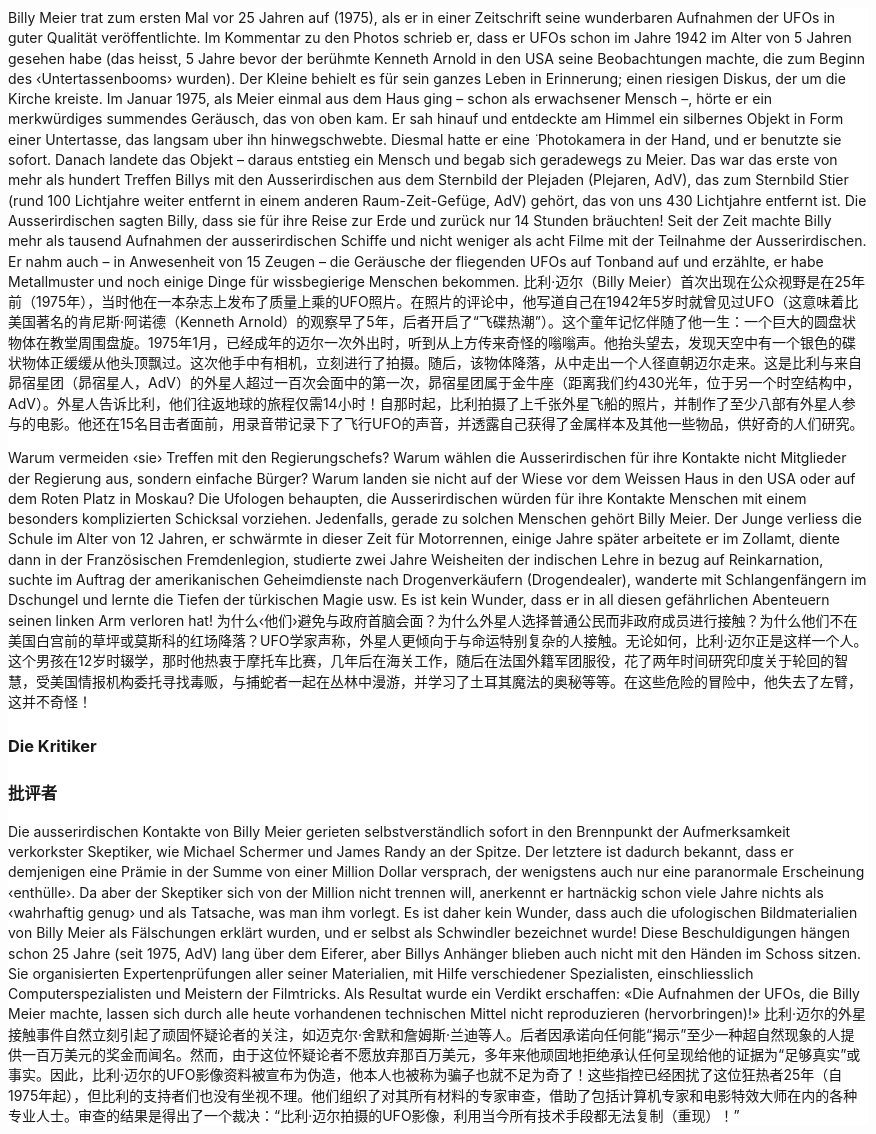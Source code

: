 Billy Meier trat zum ersten Mal vor 25 Jahren auf (1975), als er in einer Zeitschrift seine wunderbaren Aufnahmen der UFOs in guter Qualität veröffentlichte. Im Kommentar zu den Photos schrieb er, dass er UFOs schon im Jahre 1942 im Alter von 5 Jahren gesehen habe (das heisst, 5 Jahre bevor der berühmte Kenneth Arnold in den USA seine Beobachtungen machte, die zum Beginn des ‹Untertassenbooms› wurden). Der Kleine behielt es für sein ganzes Leben in Erinnerung; einen riesigen Diskus, der um die Kirche kreiste. Im Januar 1975, als Meier einmal aus dem Haus ging – schon als erwachsener Mensch –, hörte er ein merkwürdiges summendes Geräusch, das von oben kam. Er sah hinauf und entdeckte am Himmel ein silbernes Objekt in Form einer Untertasse, das langsam uber ihn hinwegschwebte. Diesmal hatte er eine ̈ Photokamera in der Hand, und er benutzte sie sofort. Danach landete das Objekt – daraus entstieg ein Mensch und begab sich geradewegs zu Meier. Das war das erste von mehr als hundert Treffen Billys mit den Ausserirdischen aus dem Sternbild der Plejaden (Plejaren, AdV), das zum Sternbild Stier (rund 100 Lichtjahre weiter entfernt in einem anderen Raum-Zeit-Gefüge, AdV) gehört, das von uns 430 Lichtjahre entfernt ist. Die Ausserirdischen sagten Billy, dass sie für ihre Reise zur Erde und zurück nur 14 Stunden bräuchten! Seit der Zeit machte Billy mehr als tausend Aufnahmen der ausserirdischen Schiffe und nicht weniger als acht Filme mit der Teilnahme der Ausserirdischen. Er nahm auch – in Anwesenheit von 15 Zeugen – die Geräusche der fliegenden UFOs auf Tonband auf und erzählte, er habe Metallmuster und noch einige Dinge für wissbegierige Menschen bekommen.
比利·迈尔（Billy Meier）首次出现在公众视野是在25年前（1975年），当时他在一本杂志上发布了质量上乘的UFO照片。在照片的评论中，他写道自己在1942年5岁时就曾见过UFO（这意味着比美国著名的肯尼斯·阿诺德（Kenneth Arnold）的观察早了5年，后者开启了“飞碟热潮”）。这个童年记忆伴随了他一生：一个巨大的圆盘状物体在教堂周围盘旋。1975年1月，已经成年的迈尔一次外出时，听到从上方传来奇怪的嗡嗡声。他抬头望去，发现天空中有一个银色的碟状物体正缓缓从他头顶飘过。这次他手中有相机，立刻进行了拍摄。随后，该物体降落，从中走出一个人径直朝迈尔走来。这是比利与来自昴宿星团（昴宿星人，AdV）的外星人超过一百次会面中的第一次，昴宿星团属于金牛座（距离我们约430光年，位于另一个时空结构中，AdV）。外星人告诉比利，他们往返地球的旅程仅需14小时！自那时起，比利拍摄了上千张外星飞船的照片，并制作了至少八部有外星人参与的电影。他还在15名目击者面前，用录音带记录下了飞行UFO的声音，并透露自己获得了金属样本及其他一些物品，供好奇的人们研究。

Warum vermeiden ‹sie› Treffen mit den Regierungschefs? Warum wählen die Ausserirdischen für ihre Kontakte nicht Mitglieder der Regierung aus, sondern einfache Bürger? Warum landen sie nicht auf der Wiese vor dem Weissen Haus in den USA oder auf dem Roten Platz in Moskau? Die Ufologen behaupten, die Ausserirdischen würden für ihre Kontakte Menschen mit einem besonders komplizierten Schicksal vorziehen. Jedenfalls, gerade zu solchen Menschen gehört Billy Meier. Der Junge verliess die Schule im Alter von 12 Jahren, er schwärmte in dieser Zeit für Motorrennen, einige Jahre später arbeitete er im Zollamt, diente dann in der Französischen Fremdenlegion, studierte zwei Jahre Weisheiten der indischen Lehre in bezug auf Reinkarnation, suchte im Auftrag der amerikanischen Geheimdienste nach Drogenverkäufern (Drogendealer), wanderte mit Schlangenfängern im Dschungel und lernte die Tiefen der türkischen Magie usw. Es ist kein Wunder, dass er in all diesen gefährlichen Abenteuern seinen linken Arm verloren hat!
为什么‹他们›避免与政府首脑会面？为什么外星人选择普通公民而非政府成员进行接触？为什么他们不在美国白宫前的草坪或莫斯科的红场降落？UFO学家声称，外星人更倾向于与命运特别复杂的人接触。无论如何，比利·迈尔正是这样一个人。这个男孩在12岁时辍学，那时他热衷于摩托车比赛，几年后在海关工作，随后在法国外籍军团服役，花了两年时间研究印度关于轮回的智慧，受美国情报机构委托寻找毒贩，与捕蛇者一起在丛林中漫游，并学习了土耳其魔法的奥秘等等。在这些危险的冒险中，他失去了左臂，这并不奇怪！

### Die Kritiker
### 批评者

Die ausserirdischen Kontakte von Billy Meier gerieten selbstverständlich sofort in den Brennpunkt der Aufmerksamkeit verkorkster Skeptiker, wie Michael Schermer und James Randy an der Spitze. Der letztere ist dadurch bekannt, dass er demjenigen eine Prämie in der Summe von einer Million Dollar versprach, der wenigstens auch nur eine paranormale Erscheinung ‹enthülle›. Da aber der Skeptiker sich von der Million nicht trennen will, anerkennt er hartnäckig schon viele Jahre nichts als ‹wahrhaftig genug› und als Tatsache, was man ihm vorlegt. Es ist daher kein Wunder, dass auch die ufologischen Bildmaterialien von Billy Meier als Fälschungen erklärt wurden, und er selbst als Schwindler bezeichnet wurde! Diese Beschuldigungen hängen schon 25 Jahre (seit 1975, AdV) lang über dem Eiferer, aber Billys Anhänger blieben auch nicht mit den Händen im Schoss sitzen. Sie organisierten Expertenprüfungen aller seiner Materialien, mit Hilfe verschiedener Spezialisten, einschliesslich Computerspezialisten und Meistern der Filmtricks. Als Resultat wurde ein Verdikt erschaffen: «Die Aufnahmen der UFOs, die Billy Meier machte, lassen sich durch alle heute vorhandenen technischen Mittel nicht reproduzieren (hervorbringen)!»
比利·迈尔的外星接触事件自然立刻引起了顽固怀疑论者的关注，如迈克尔·舍默和詹姆斯·兰迪等人。后者因承诺向任何能“揭示”至少一种超自然现象的人提供一百万美元的奖金而闻名。然而，由于这位怀疑论者不愿放弃那百万美元，多年来他顽固地拒绝承认任何呈现给他的证据为“足够真实”或事实。因此，比利·迈尔的UFO影像资料被宣布为伪造，他本人也被称为骗子也就不足为奇了！这些指控已经困扰了这位狂热者25年（自1975年起），但比利的支持者们也没有坐视不理。他们组织了对其所有材料的专家审查，借助了包括计算机专家和电影特效大师在内的各种专业人士。审查的结果是得出了一个裁决：“比利·迈尔拍摄的UFO影像，利用当今所有技术手段都无法复制（重现）！”
